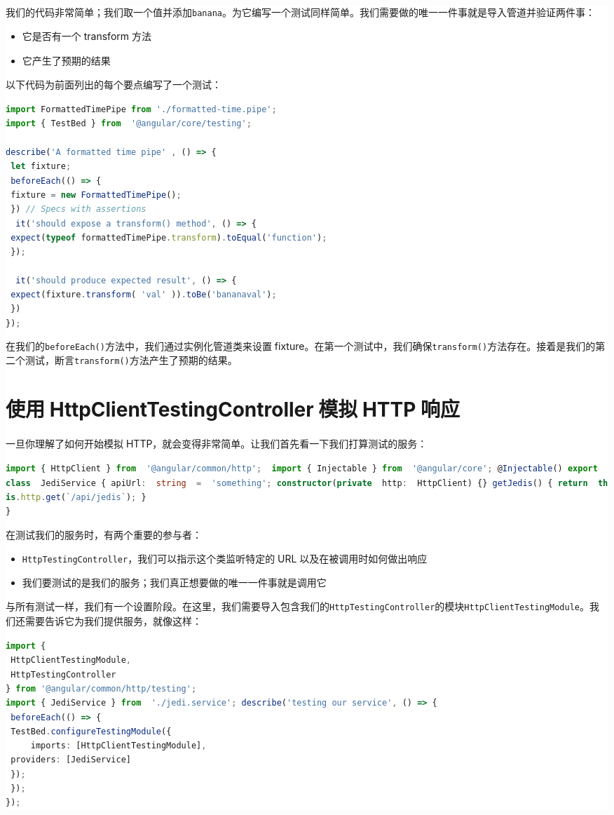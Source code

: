 我们的代码非常简单；我们取一个值并添加`banana`。为它编写一个测试同样简单。我们需要做的唯一一件事就是导入管道并验证两件事：

+   它是否有一个 transform 方法

+   它产生了预期的结果

以下代码为前面列出的每个要点编写了一个测试：

```ts
import FormattedTimePipe from './formatted-time.pipe';
import { TestBed } from  '@angular/core/testing';

describe('A formatted time pipe' , () => {
 let fixture;
 beforeEach(() => {
 fixture = new FormattedTimePipe();
 }) // Specs with assertions
  it('should expose a transform() method', () => {
 expect(typeof formattedTimePipe.transform).toEqual('function');
 });

  it('should produce expected result', () => {
 expect(fixture.transform( 'val' )).toBe('bananaval');
 })
});
```

在我们的`beforeEach()`方法中，我们通过实例化管道类来设置 fixture。在第一个测试中，我们确保`transform()`方法存在。接着是我们的第二个测试，断言`transform()`方法产生了预期的结果。

# 使用 HttpClientTestingController 模拟 HTTP 响应

一旦你理解了如何开始模拟 HTTP，就会变得非常简单。让我们首先看一下我们打算测试的服务：

```ts
import { HttpClient } from  '@angular/common/http';  import { Injectable } from  '@angular/core'; @Injectable() export  class  JediService { apiUrl:  string  =  'something'; constructor(private  http:  HttpClient) {} getJedis() { return  this.http.get(`/api/jedis`); }
}
```

在测试我们的服务时，有两个重要的参与者：

+   `HttpTestingController`，我们可以指示这个类监听特定的 URL 以及在被调用时如何做出响应

+   我们要测试的是我们的服务；我们真正想要做的唯一一件事就是调用它

与所有测试一样，我们有一个设置阶段。在这里，我们需要导入包含我们的`HttpTestingController`的模块`HttpClientTestingModule`。我们还需要告诉它为我们提供服务，就像这样：

```ts
import { 
 HttpClientTestingModule, 
 HttpTestingController 
} from '@angular/common/http/testing';
import { JediService } from  './jedi.service'; describe('testing our service', () => {
 beforeEach(() => {
 TestBed.configureTestingModule({
     imports: [HttpClientTestingModule],
 providers: [JediService] 
 });
 });
});
```
